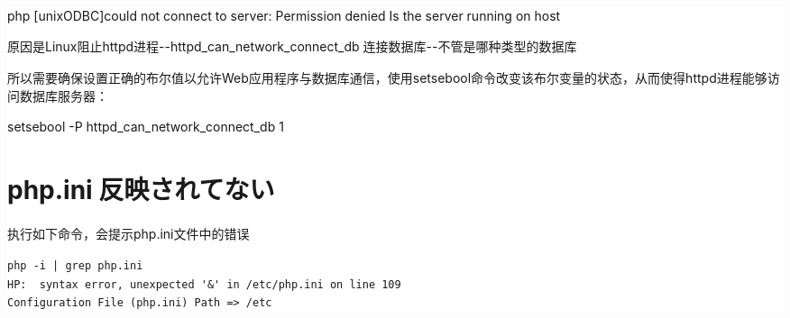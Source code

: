 php [unixODBC]could not connect to server: Permission denied Is the server running on host

原因是Linux阻止httpd进程--httpd_can_network_connect_db 连接数据库--不管是哪种类型的数据库

所以需要确保设置正确的布尔值以允许Web应用程序与数据库通信，使用setsebool命令改变该布尔变量的状态，从而使得httpd进程能够访问数据库服务器：

setsebool -P httpd_can_network_connect_db 1

# php.ini 反映されてない

执行如下命令，会提示php.ini文件中的错误
```
php -i | grep php.ini
HP:  syntax error, unexpected '&' in /etc/php.ini on line 109
Configuration File (php.ini) Path => /etc
```

